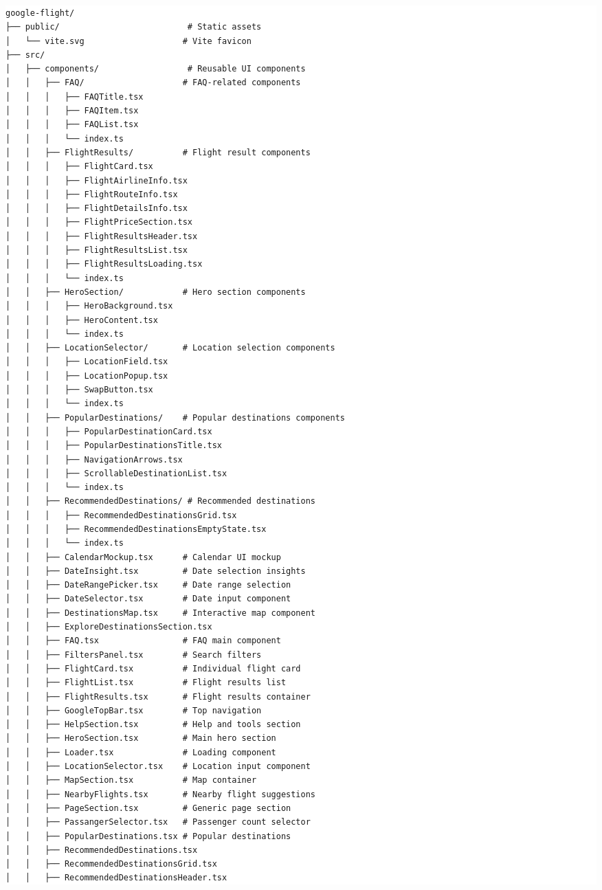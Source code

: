 ```
google-flight/
├── public/                          # Static assets
│   └── vite.svg                    # Vite favicon
├── src/
│   ├── components/                  # Reusable UI components
│   │   ├── FAQ/                    # FAQ-related components
│   │   │   ├── FAQTitle.tsx
│   │   │   ├── FAQItem.tsx
│   │   │   ├── FAQList.tsx
│   │   │   └── index.ts
│   │   ├── FlightResults/          # Flight result components
│   │   │   ├── FlightCard.tsx
│   │   │   ├── FlightAirlineInfo.tsx
│   │   │   ├── FlightRouteInfo.tsx
│   │   │   ├── FlightDetailsInfo.tsx
│   │   │   ├── FlightPriceSection.tsx
│   │   │   ├── FlightResultsHeader.tsx
│   │   │   ├── FlightResultsList.tsx
│   │   │   ├── FlightResultsLoading.tsx
│   │   │   └── index.ts
│   │   ├── HeroSection/            # Hero section components
│   │   │   ├── HeroBackground.tsx
│   │   │   ├── HeroContent.tsx
│   │   │   └── index.ts
│   │   ├── LocationSelector/       # Location selection components
│   │   │   ├── LocationField.tsx
│   │   │   ├── LocationPopup.tsx
│   │   │   ├── SwapButton.tsx
│   │   │   └── index.ts
│   │   ├── PopularDestinations/    # Popular destinations components
│   │   │   ├── PopularDestinationCard.tsx
│   │   │   ├── PopularDestinationsTitle.tsx
│   │   │   ├── NavigationArrows.tsx
│   │   │   ├── ScrollableDestinationList.tsx
│   │   │   └── index.ts
│   │   ├── RecommendedDestinations/ # Recommended destinations
│   │   │   ├── RecommendedDestinationsGrid.tsx
│   │   │   ├── RecommendedDestinationsEmptyState.tsx
│   │   │   └── index.ts
│   │   ├── CalendarMockup.tsx      # Calendar UI mockup
│   │   ├── DateInsight.tsx         # Date selection insights
│   │   ├── DateRangePicker.tsx     # Date range selection
│   │   ├── DateSelector.tsx        # Date input component
│   │   ├── DestinationsMap.tsx     # Interactive map component
│   │   ├── ExploreDestinationsSection.tsx
│   │   ├── FAQ.tsx                 # FAQ main component
│   │   ├── FiltersPanel.tsx        # Search filters
│   │   ├── FlightCard.tsx          # Individual flight card
│   │   ├── FlightList.tsx          # Flight results list
│   │   ├── FlightResults.tsx       # Flight results container
│   │   ├── GoogleTopBar.tsx        # Top navigation
│   │   ├── HelpSection.tsx         # Help and tools section
│   │   ├── HeroSection.tsx         # Main hero section
│   │   ├── Loader.tsx              # Loading component
│   │   ├── LocationSelector.tsx    # Location input component
│   │   ├── MapSection.tsx          # Map container
│   │   ├── NearbyFlights.tsx       # Nearby flight suggestions
│   │   ├── PageSection.tsx         # Generic page section
│   │   ├── PassangerSelector.tsx   # Passenger count selector
│   │   ├── PopularDestinations.tsx # Popular destinations
│   │   ├── RecommendedDestinations.tsx
│   │   ├── RecommendedDestinationsGrid.tsx
│   │   ├── RecommendedDestinationsHeader.tsx
```